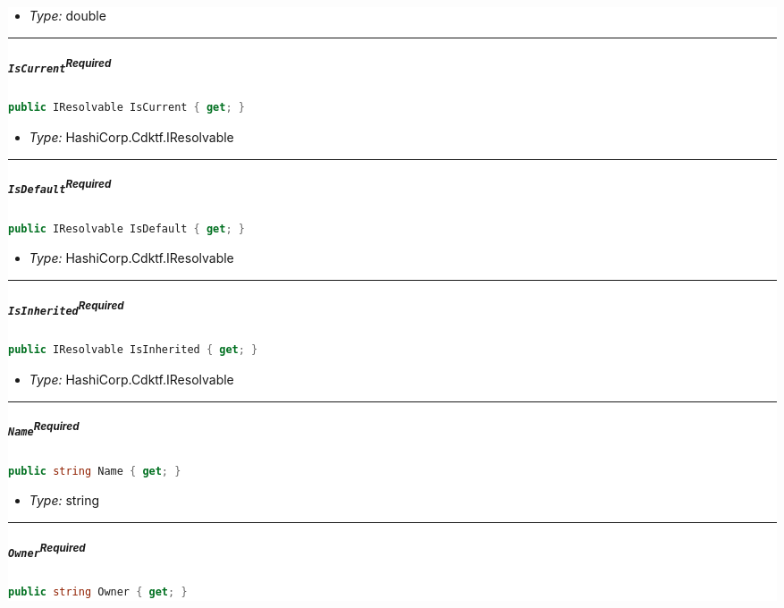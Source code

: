 - *Type:* double

---

##### `IsCurrent`<sup>Required</sup> <a name="IsCurrent" id="@cdktf/provider-snowflake.accountRole.AccountRoleShowOutputOutputReference.property.isCurrent"></a>

```csharp
public IResolvable IsCurrent { get; }
```

- *Type:* HashiCorp.Cdktf.IResolvable

---

##### `IsDefault`<sup>Required</sup> <a name="IsDefault" id="@cdktf/provider-snowflake.accountRole.AccountRoleShowOutputOutputReference.property.isDefault"></a>

```csharp
public IResolvable IsDefault { get; }
```

- *Type:* HashiCorp.Cdktf.IResolvable

---

##### `IsInherited`<sup>Required</sup> <a name="IsInherited" id="@cdktf/provider-snowflake.accountRole.AccountRoleShowOutputOutputReference.property.isInherited"></a>

```csharp
public IResolvable IsInherited { get; }
```

- *Type:* HashiCorp.Cdktf.IResolvable

---

##### `Name`<sup>Required</sup> <a name="Name" id="@cdktf/provider-snowflake.accountRole.AccountRoleShowOutputOutputReference.property.name"></a>

```csharp
public string Name { get; }
```

- *Type:* string

---

##### `Owner`<sup>Required</sup> <a name="Owner" id="@cdktf/provider-snowflake.accountRole.AccountRoleShowOutputOutputReference.property.owner"></a>

```csharp
public string Owner { get; }
```
